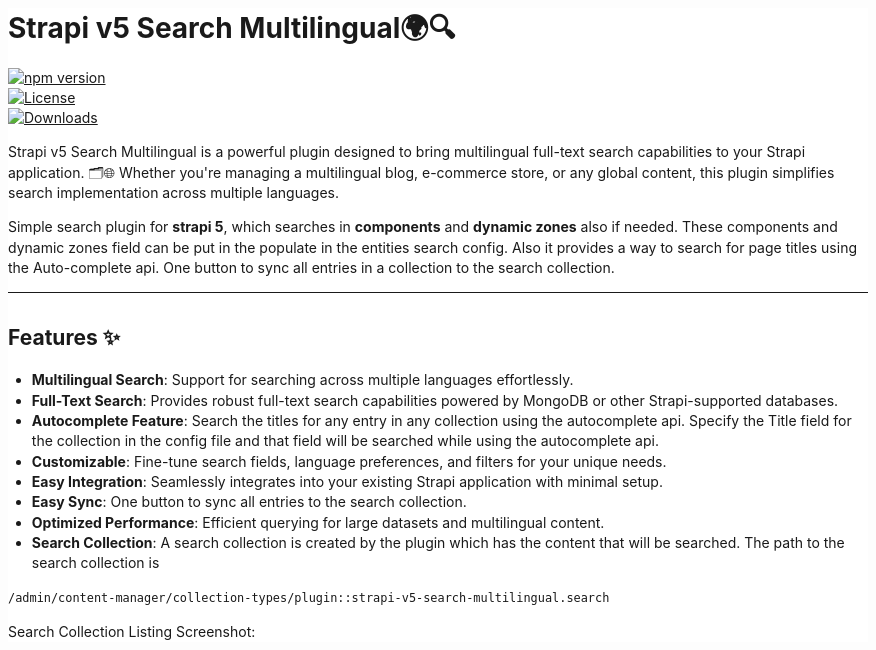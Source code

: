 # Strapi v5 Search Multilingual🌍🔍  
[![npm version](https://img.shields.io/npm/v/strapi-v5-search-multilingual)](https://www.npmjs.com/package/strapi-v5-search-multilingual)  
[![License](https://img.shields.io/npm/l/strapi-v5-search-multilingual)](./LICENSE)  
[![Downloads](https://img.shields.io/npm/dm/strapi-v5-search-multilingual)](https://www.npmjs.com/package/strapi-v5-search-multilingual)


Strapi v5 Search Multilingual is a powerful plugin designed to bring multilingual full-text search capabilities to your Strapi application. 🗂️🌐 Whether you're managing a multilingual blog, e-commerce store, or any global content, this plugin simplifies search implementation across multiple languages.

Simple search plugin for __strapi 5__, which searches in __components__ and __dynamic zones__ also if needed.
These components and dynamic zones field can be put in the populate in the entities search config.
Also it provides a way to search for page titles using the Auto-complete api.
One button to sync all entries in a collection to the search collection.

---

## Features ✨
- **Multilingual Search**: Support for searching across multiple languages effortlessly.  
- **Full-Text Search**: Provides robust full-text search capabilities powered by MongoDB or other Strapi-supported databases. 
- **Autocomplete Feature**: Search the titles for any entry in any collection using the autocomplete api. Specify the Title field for the collection in the config file and that field will be searched while using the autocomplete api.
- **Customizable**: Fine-tune search fields, language preferences, and filters for your unique needs.  
- **Easy Integration**: Seamlessly integrates into your existing Strapi application with minimal setup.  
- **Easy Sync**: One button to sync all entries to the search collection.  
- **Optimized Performance**: Efficient querying for large datasets and multilingual content.
- **Search Collection**: A search collection is created by the plugin which has the content that will be searched. The path to the search collection is   
```bash
/admin/content-manager/collection-types/plugin::strapi-v5-search-multilingual.search
```
Search Collection Listing Screenshot:
